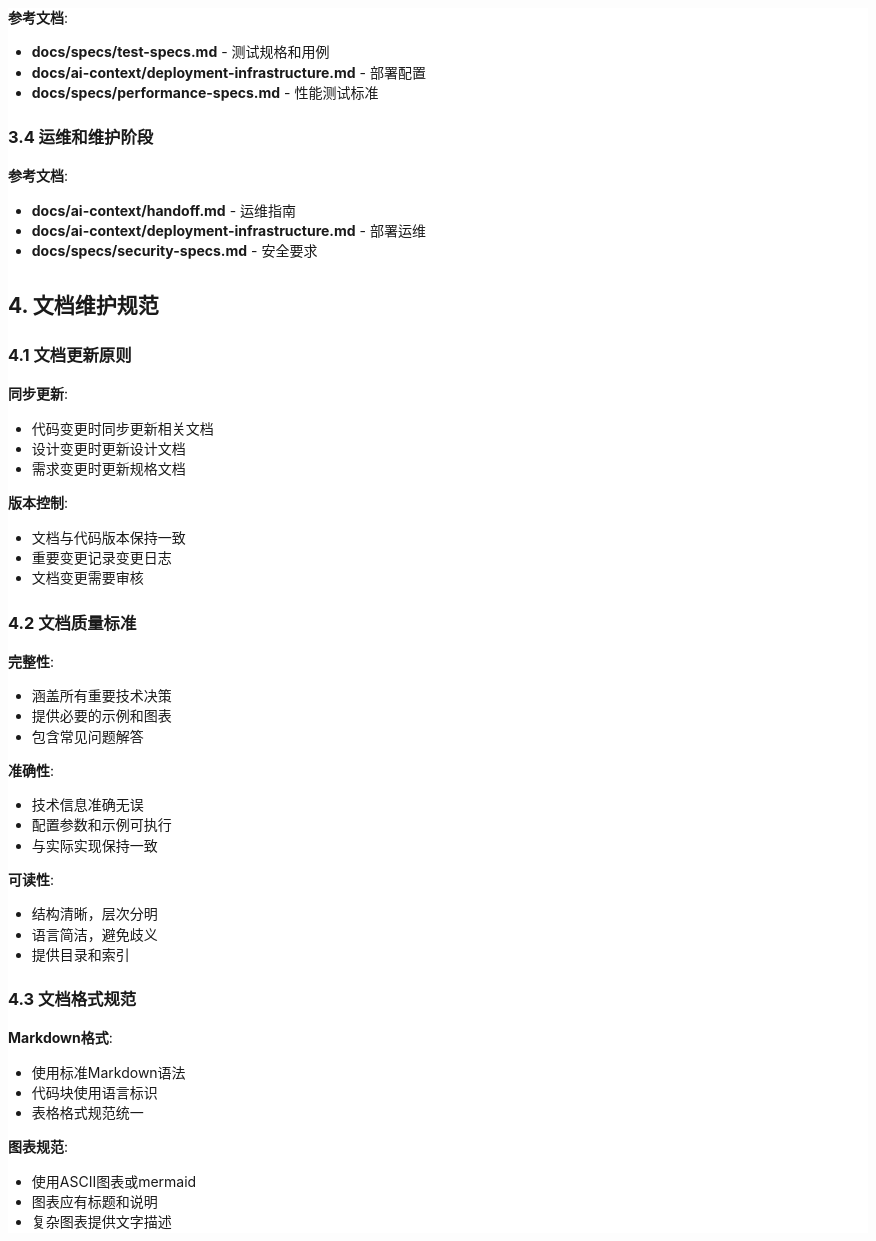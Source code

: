 **参考文档**:
- **docs/specs/test-specs.md** - 测试规格和用例
- **docs/ai-context/deployment-infrastructure.md** - 部署配置
- **docs/specs/performance-specs.md** - 性能测试标准

### 3.4 运维和维护阶段

**参考文档**:
- **docs/ai-context/handoff.md** - 运维指南
- **docs/ai-context/deployment-infrastructure.md** - 部署运维
- **docs/specs/security-specs.md** - 安全要求

## 4. 文档维护规范

### 4.1 文档更新原则

**同步更新**:
- 代码变更时同步更新相关文档
- 设计变更时更新设计文档
- 需求变更时更新规格文档

**版本控制**:
- 文档与代码版本保持一致
- 重要变更记录变更日志
- 文档变更需要审核

### 4.2 文档质量标准

**完整性**:
- 涵盖所有重要技术决策
- 提供必要的示例和图表
- 包含常见问题解答

**准确性**:
- 技术信息准确无误
- 配置参数和示例可执行
- 与实际实现保持一致

**可读性**:
- 结构清晰，层次分明
- 语言简洁，避免歧义
- 提供目录和索引

### 4.3 文档格式规范

**Markdown格式**:
- 使用标准Markdown语法
- 代码块使用语言标识
- 表格格式规范统一

**图表规范**:
- 使用ASCII图表或mermaid
- 图表应有标题和说明
- 复杂图表提供文字描述
